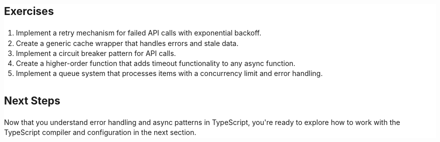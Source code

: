 ## Exercises

1. Implement a retry mechanism for failed API calls with exponential backoff.
2. Create a generic cache wrapper that handles errors and stale data.
3. Implement a circuit breaker pattern for API calls.
4. Create a higher-order function that adds timeout functionality to any async function.
5. Implement a queue system that processes items with a concurrency limit and error handling.

## Next Steps

Now that you understand error handling and async patterns in TypeScript, you're ready to explore how to work with the TypeScript compiler and configuration in the next section.
